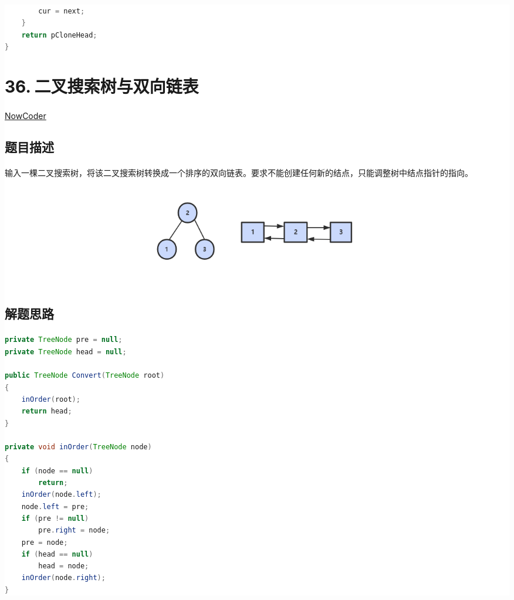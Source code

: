 ```java
        cur = next;
    }
    return pCloneHead;
}
```

# 36. 二叉搜索树与双向链表

[NowCoder](https://www.nowcoder.com/practice/947f6eb80d944a84850b0538bf0ec3a5?tpId=13&tqId=11179&tPage=1&rp=1&ru=/ta/coding-interviews&qru=/ta/coding-interviews/question-ranking)

## 题目描述

输入一棵二叉搜索树，将该二叉搜索树转换成一个排序的双向链表。要求不能创建任何新的结点，只能调整树中结点指针的指向。

<div align="center"> <img src="../pics//79b12431-6d9d-4a7d-985b-1b79bc5bf5fb.png" width="400"/> </div><br>

## 解题思路

```java
private TreeNode pre = null;
private TreeNode head = null;

public TreeNode Convert(TreeNode root)
{
    inOrder(root);
    return head;
}

private void inOrder(TreeNode node)
{
    if (node == null)
        return;
    inOrder(node.left);
    node.left = pre;
    if (pre != null)
        pre.right = node;
    pre = node;
    if (head == null)
        head = node;
    inOrder(node.right);
}
```
